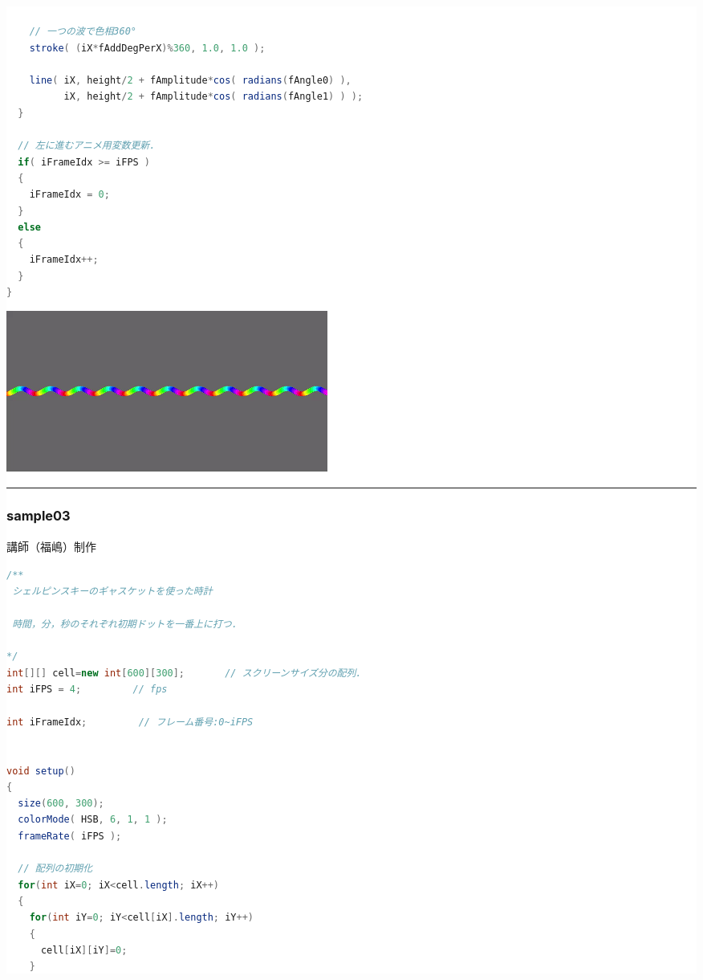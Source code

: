 ```java
     
    // 一つの波で色相360°
    stroke( (iX*fAddDegPerX)%360, 1.0, 1.0 );
    
    line( iX, height/2 + fAmplitude*cos( radians(fAngle0) ),
          iX, height/2 + fAmplitude*cos( radians(fAngle1) ) );
  }
  
  // 左に進むアニメ用変数更新.
  if( iFrameIdx >= iFPS )
  {
    iFrameIdx = 0;
  }
  else
  {
    iFrameIdx++;
  }
}
```

![kadai03_fukushima_02](images/kadai3/kadai03_fukushima_02.gif)

------

### sample03

講師（福嶋）制作

```java
/**
 シェルピンスキーのギャスケットを使った時計
 
 時間，分，秒のそれぞれ初期ドットを一番上に打つ.
 
*/
int[][] cell=new int[600][300];       // スクリーンサイズ分の配列.
int iFPS = 4;         // fps
 
int iFrameIdx;         // フレーム番号:0~iFPS
 
 
void setup()
{
  size(600, 300);
  colorMode( HSB, 6, 1, 1 );
  frameRate( iFPS );
  
  // 配列の初期化
  for(int iX=0; iX<cell.length; iX++)
  {
    for(int iY=0; iY<cell[iX].length; iY++) 
    {
      cell[iX][iY]=0;
    }
```